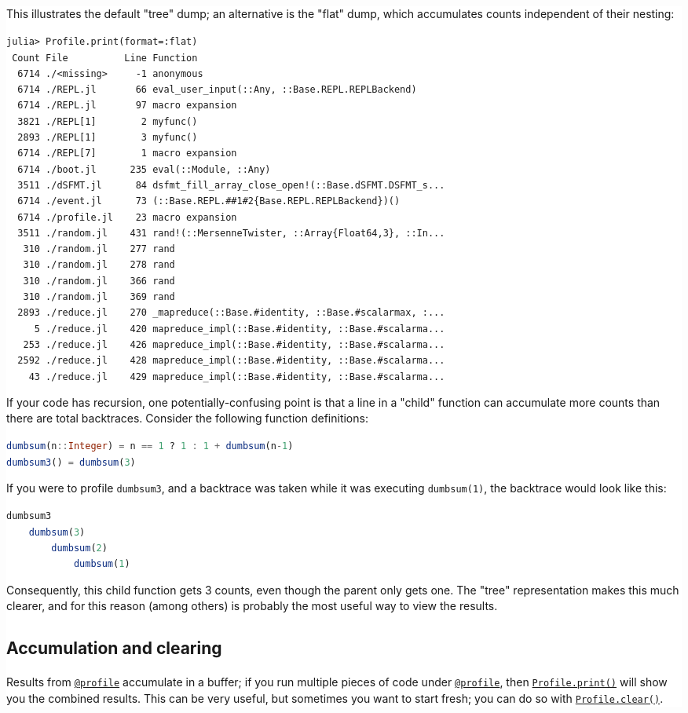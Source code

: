 This illustrates the default "tree" dump; an alternative is the "flat" dump, which accumulates
counts independent of their nesting:

```julia-repl
julia> Profile.print(format=:flat)
 Count File          Line Function
  6714 ./<missing>     -1 anonymous
  6714 ./REPL.jl       66 eval_user_input(::Any, ::Base.REPL.REPLBackend)
  6714 ./REPL.jl       97 macro expansion
  3821 ./REPL[1]        2 myfunc()
  2893 ./REPL[1]        3 myfunc()
  6714 ./REPL[7]        1 macro expansion
  6714 ./boot.jl      235 eval(::Module, ::Any)
  3511 ./dSFMT.jl      84 dsfmt_fill_array_close_open!(::Base.dSFMT.DSFMT_s...
  6714 ./event.jl      73 (::Base.REPL.##1#2{Base.REPL.REPLBackend})()
  6714 ./profile.jl    23 macro expansion
  3511 ./random.jl    431 rand!(::MersenneTwister, ::Array{Float64,3}, ::In...
   310 ./random.jl    277 rand
   310 ./random.jl    278 rand
   310 ./random.jl    366 rand
   310 ./random.jl    369 rand
  2893 ./reduce.jl    270 _mapreduce(::Base.#identity, ::Base.#scalarmax, :...
     5 ./reduce.jl    420 mapreduce_impl(::Base.#identity, ::Base.#scalarma...
   253 ./reduce.jl    426 mapreduce_impl(::Base.#identity, ::Base.#scalarma...
  2592 ./reduce.jl    428 mapreduce_impl(::Base.#identity, ::Base.#scalarma...
    43 ./reduce.jl    429 mapreduce_impl(::Base.#identity, ::Base.#scalarma...
```

If your code has recursion, one potentially-confusing point is that a line in a "child" function
can accumulate more counts than there are total backtraces. Consider the following function definitions:

```julia
dumbsum(n::Integer) = n == 1 ? 1 : 1 + dumbsum(n-1)
dumbsum3() = dumbsum(3)
```

If you were to profile `dumbsum3`, and a backtrace was taken while it was executing `dumbsum(1)`,
the backtrace would look like this:

```julia
dumbsum3
    dumbsum(3)
        dumbsum(2)
            dumbsum(1)
```

Consequently, this child function gets 3 counts, even though the parent only gets one. The "tree"
representation makes this much clearer, and for this reason (among others) is probably the most
useful way to view the results.

## Accumulation and clearing

Results from [`@profile`](@ref) accumulate in a buffer; if you run multiple pieces of code under
[`@profile`](@ref), then [`Profile.print()`](@ref) will show you the combined results. This can
be very useful, but sometimes you want to start fresh; you can do so with [`Profile.clear()`](@ref).
